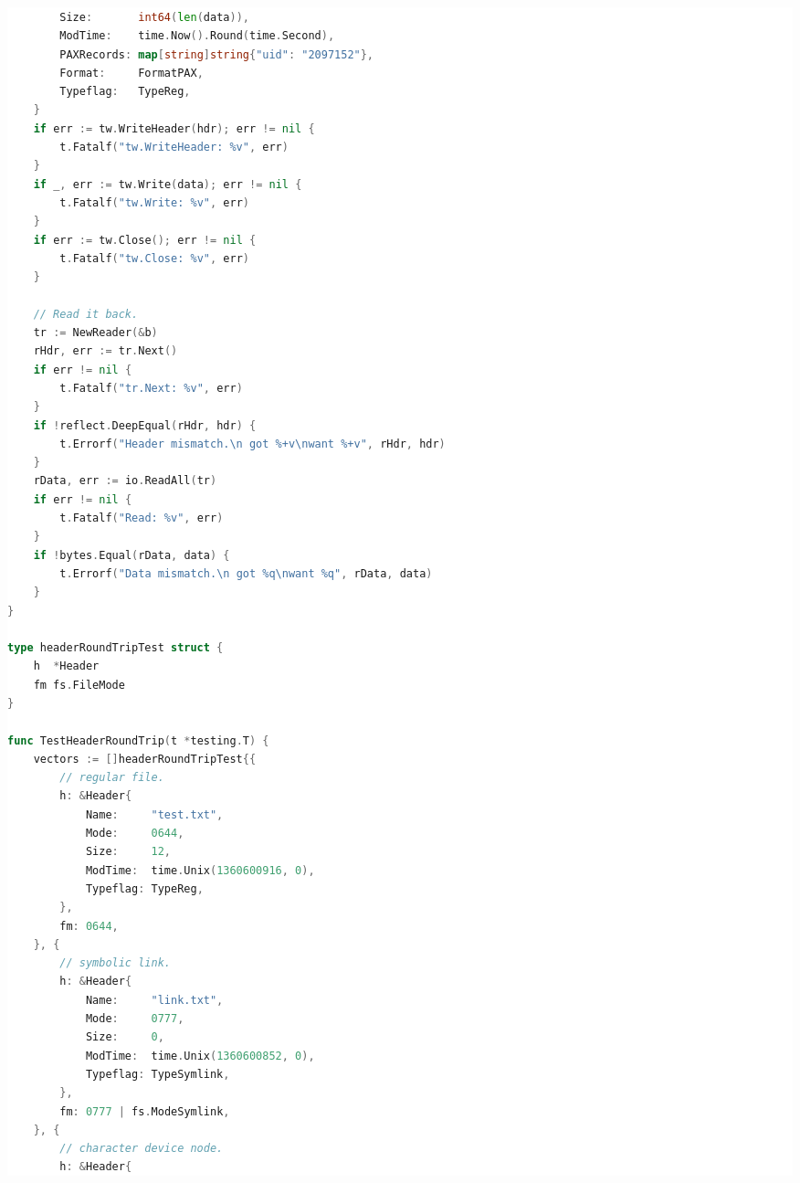 ```go
		Size:       int64(len(data)),
		ModTime:    time.Now().Round(time.Second),
		PAXRecords: map[string]string{"uid": "2097152"},
		Format:     FormatPAX,
		Typeflag:   TypeReg,
	}
	if err := tw.WriteHeader(hdr); err != nil {
		t.Fatalf("tw.WriteHeader: %v", err)
	}
	if _, err := tw.Write(data); err != nil {
		t.Fatalf("tw.Write: %v", err)
	}
	if err := tw.Close(); err != nil {
		t.Fatalf("tw.Close: %v", err)
	}

	// Read it back.
	tr := NewReader(&b)
	rHdr, err := tr.Next()
	if err != nil {
		t.Fatalf("tr.Next: %v", err)
	}
	if !reflect.DeepEqual(rHdr, hdr) {
		t.Errorf("Header mismatch.\n got %+v\nwant %+v", rHdr, hdr)
	}
	rData, err := io.ReadAll(tr)
	if err != nil {
		t.Fatalf("Read: %v", err)
	}
	if !bytes.Equal(rData, data) {
		t.Errorf("Data mismatch.\n got %q\nwant %q", rData, data)
	}
}

type headerRoundTripTest struct {
	h  *Header
	fm fs.FileMode
}

func TestHeaderRoundTrip(t *testing.T) {
	vectors := []headerRoundTripTest{{
		// regular file.
		h: &Header{
			Name:     "test.txt",
			Mode:     0644,
			Size:     12,
			ModTime:  time.Unix(1360600916, 0),
			Typeflag: TypeReg,
		},
		fm: 0644,
	}, {
		// symbolic link.
		h: &Header{
			Name:     "link.txt",
			Mode:     0777,
			Size:     0,
			ModTime:  time.Unix(1360600852, 0),
			Typeflag: TypeSymlink,
		},
		fm: 0777 | fs.ModeSymlink,
	}, {
		// character device node.
		h: &Header{
```